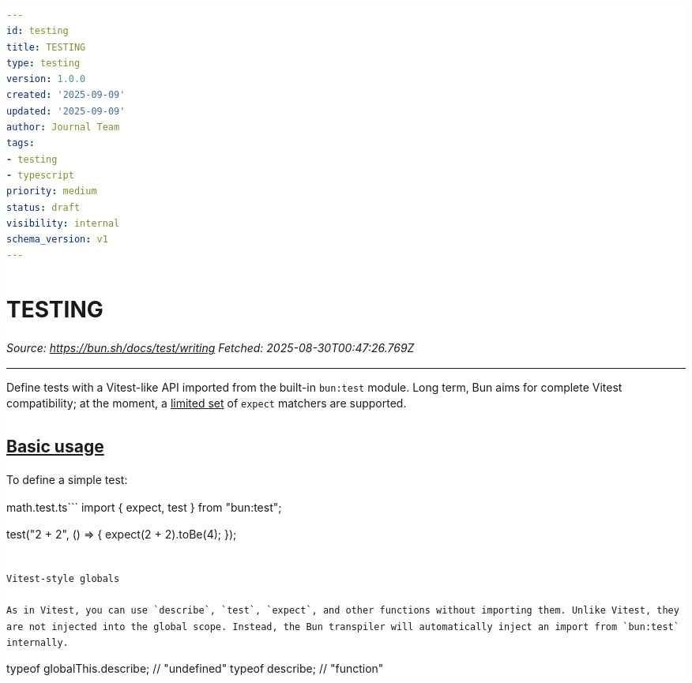 ```yaml
---
id: testing
title: TESTING
type: testing
version: 1.0.0
created: '2025-09-09'
updated: '2025-09-09'
author: Journal Team
tags:
- testing
- typescript
priority: medium
status: draft
visibility: internal
schema_version: v1
---
```


# TESTING

*Source: <https://bun.sh/docs/test/writing>*
*Fetched: 2025-08-30T00:47:26.769Z*

***

Define tests with a Vitest-like API imported from the built-in `bun:test` module. Long term, Bun aims for complete Vitest compatibility; at the moment, a [limited set](#matchers) of `expect` matchers are supported.

## [Basic usage](#basic-usage)

To define a simple test:

math.test.ts\`\`\`
import { expect, test } from "bun:test";

test("2 + 2", () => {
expect(2 + 2).toBe(4);
});

```

Vitest-style globals

As in Vitest, you can use `describe`, `test`, `expect`, and other functions without importing them. Unlike Vitest, they are not injected into the global scope. Instead, the Bun transpiler will automatically inject an import from `bun:test` internally.

```

typeof globalThis.describe; // "undefined"
typeof describe; // "function"
